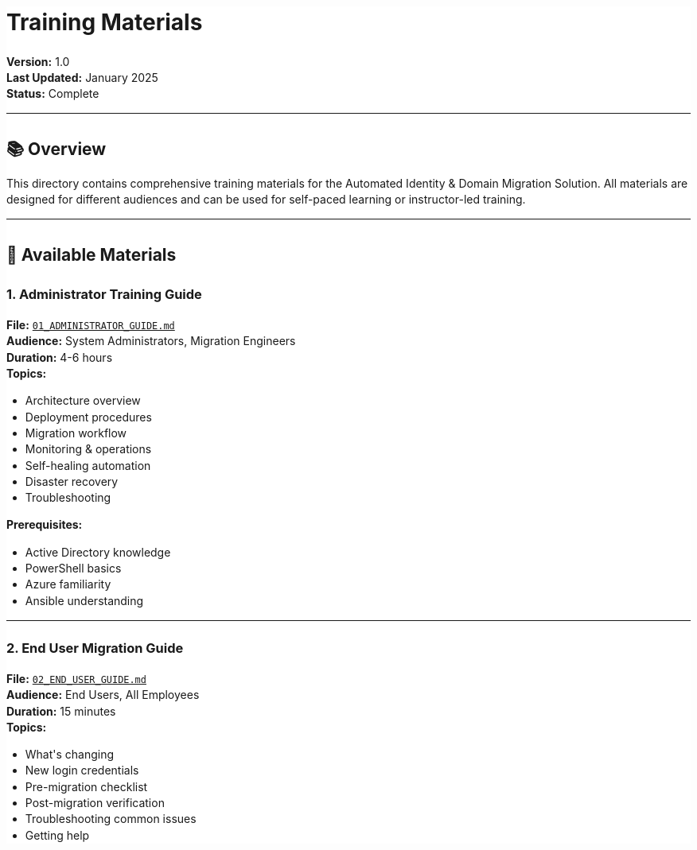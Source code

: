 # Training Materials

**Version:** 1.0  
**Last Updated:** January 2025  
**Status:** Complete

---

## 📚 Overview

This directory contains comprehensive training materials for the Automated Identity & Domain Migration Solution. All materials are designed for different audiences and can be used for self-paced learning or instructor-led training.

---

## 📖 Available Materials

### 1. Administrator Training Guide
**File:** [`01_ADMINISTRATOR_GUIDE.md`](01_ADMINISTRATOR_GUIDE.md)  
**Audience:** System Administrators, Migration Engineers  
**Duration:** 4-6 hours  
**Topics:**
- Architecture overview
- Deployment procedures
- Migration workflow
- Monitoring & operations
- Self-healing automation
- Disaster recovery
- Troubleshooting

**Prerequisites:**
- Active Directory knowledge
- PowerShell basics
- Azure familiarity
- Ansible understanding

---

### 2. End User Migration Guide
**File:** [`02_END_USER_GUIDE.md`](02_END_USER_GUIDE.md)  
**Audience:** End Users, All Employees  
**Duration:** 15 minutes  
**Topics:**
- What's changing
- New login credentials
- Pre-migration checklist
- Post-migration verification
- Troubleshooting common issues
- Getting help
